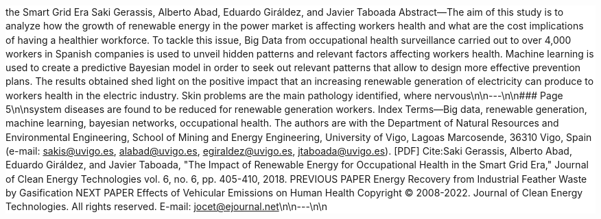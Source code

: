 the Smart Grid Era Saki Gerassis, Alberto Abad, Eduardo Giráldez, and Javier Taboada Abstract—The aim of this study is to analyze how the growth of renewable energy in the power market is affecting workers health and what are the cost implications of having a healthier workforce. To tackle this issue, Big Data from occupational health surveillance carried out to over 4,000 workers in Spanish companies is used to unveil hidden patterns and relevant factors affecting workers health. Machine learning is used to create a predictive Bayesian model in order to seek out relevant patterns that allow to design more effective prevention plans. The results obtained shed light on the positive impact that an increasing renewable generation of electricity can produce to workers health in the electric industry. Skin problems are the main pathology identified, where nervous\n\n---\n\n### Page 5\n\nsystem diseases are found to be reduced for renewable generation workers. Index Terms—Big data, renewable generation, machine learning, bayesian networks, occupational health. The authors are with the Department of Natural Resources and Environmental Engineering, School of Mining and Energy Engineering, University of Vigo, Lagoas Marcosende, 36310 Vigo, Spain (e-mail: sakis@uvigo.es, alabad@uvigo.es, egiraldez@uvigo.es, jtaboada@uvigo.es). [PDF] Cite:Saki Gerassis, Alberto Abad, Eduardo Giráldez, and Javier Taboada, "The Impact of Renewable Energy for Occupational Health in the Smart Grid Era," Journal of Clean Energy Technologies vol. 6, no. 6, pp. 405-410, 2018. PREVIOUS PAPER Energy Recovery from Industrial Feather Waste by Gasification NEXT PAPER Effects of Vehicular Emissions on Human Health Copyright © 2008-2022. Journal of Clean Energy Technologies. All rights reserved. E-mail: jocet@ejournal.net\n\n---\n\n